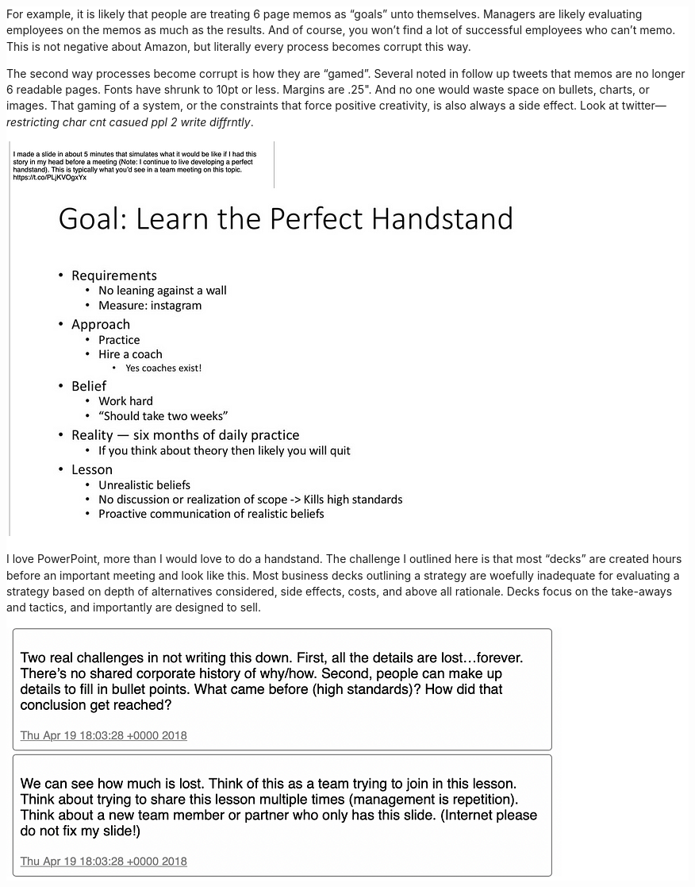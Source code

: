 For example, it is likely that people are treating 6 page memos as “goals” unto themselves. Managers are likely evaluating employees on the memos as much as the results. And of course, you won’t find a lot of successful employees who can’t memo. This is not negative about Amazon, but literally every process becomes corrupt this way.

The second way processes become corrupt is how they are “gamed”. Several noted in follow up tweets that memos are no longer 6 readable pages. Fonts have shrunk to 10pt or less. Margins are .25". And no one would waste space on bullets, charts, or images. That gaming of a system, or the constraints that force positive creativity, is also always a side effect. Look at twitter—_restricting char cnt casued ppl 2 write diffrntly_.

![](assets/c/d/cd8b48a36ab658e3cb8f028ba488204a.png)

I love PowerPoint, more than I would love to do a handstand. The challenge I outlined here is that most “decks” are created hours before an important meeting and look like this. Most business decks outlining a strategy are woefully inadequate for evaluating a strategy based on depth of alternatives considered, side effects, costs, and above all rationale. Decks focus on the take-aways and tactics, and importantly are designed to sell.

![](assets/2/6/26223be4aa47cedbbb1a59f39532b29b.png)
